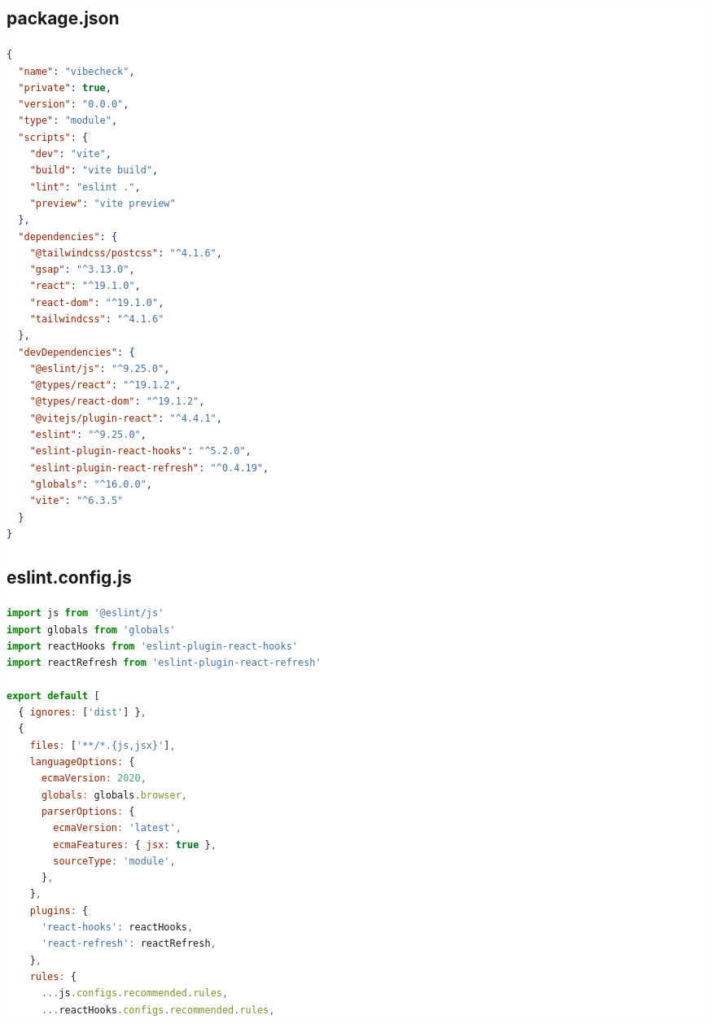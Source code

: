 ## package.json

```json
{
  "name": "vibecheck",
  "private": true,
  "version": "0.0.0",
  "type": "module",
  "scripts": {
    "dev": "vite",
    "build": "vite build",
    "lint": "eslint .",
    "preview": "vite preview"
  },
  "dependencies": {
    "@tailwindcss/postcss": "^4.1.6",
    "gsap": "^3.13.0",
    "react": "^19.1.0",
    "react-dom": "^19.1.0",
    "tailwindcss": "^4.1.6"
  },
  "devDependencies": {
    "@eslint/js": "^9.25.0",
    "@types/react": "^19.1.2",
    "@types/react-dom": "^19.1.2",
    "@vitejs/plugin-react": "^4.4.1",
    "eslint": "^9.25.0",
    "eslint-plugin-react-hooks": "^5.2.0",
    "eslint-plugin-react-refresh": "^0.4.19",
    "globals": "^16.0.0",
    "vite": "^6.3.5"
  }
}
```

## eslint.config.js

```javascript
import js from '@eslint/js'
import globals from 'globals'
import reactHooks from 'eslint-plugin-react-hooks'
import reactRefresh from 'eslint-plugin-react-refresh'

export default [
  { ignores: ['dist'] },
  {
    files: ['**/*.{js,jsx}'],
    languageOptions: {
      ecmaVersion: 2020,
      globals: globals.browser,
      parserOptions: {
        ecmaVersion: 'latest',
        ecmaFeatures: { jsx: true },
        sourceType: 'module',
      },
    },
    plugins: {
      'react-hooks': reactHooks,
      'react-refresh': reactRefresh,
    },
    rules: {
      ...js.configs.recommended.rules,
      ...reactHooks.configs.recommended.rules,
```